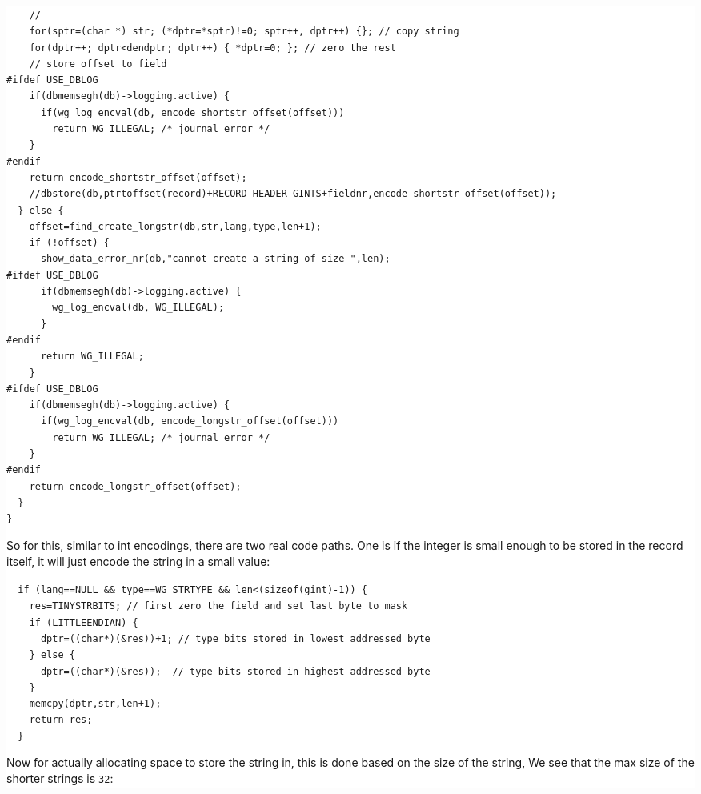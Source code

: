 ```
    //
    for(sptr=(char *) str; (*dptr=*sptr)!=0; sptr++, dptr++) {}; // copy string
    for(dptr++; dptr<dendptr; dptr++) { *dptr=0; }; // zero the rest
    // store offset to field
#ifdef USE_DBLOG
    if(dbmemsegh(db)->logging.active) {
      if(wg_log_encval(db, encode_shortstr_offset(offset)))
        return WG_ILLEGAL; /* journal error */
    }
#endif
    return encode_shortstr_offset(offset);
    //dbstore(db,ptrtoffset(record)+RECORD_HEADER_GINTS+fieldnr,encode_shortstr_offset(offset));
  } else {
    offset=find_create_longstr(db,str,lang,type,len+1);
    if (!offset) {
      show_data_error_nr(db,"cannot create a string of size ",len);
#ifdef USE_DBLOG
      if(dbmemsegh(db)->logging.active) {
        wg_log_encval(db, WG_ILLEGAL);
      }
#endif
      return WG_ILLEGAL;
    }
#ifdef USE_DBLOG
    if(dbmemsegh(db)->logging.active) {
      if(wg_log_encval(db, encode_longstr_offset(offset)))
        return WG_ILLEGAL; /* journal error */
    }
#endif
    return encode_longstr_offset(offset);
  }
}
```

So for this, similar to int encodings, there are two real code paths. One is if the integer is small enough to be stored in the record itself, it will just encode the string in a small value:

```
  if (lang==NULL && type==WG_STRTYPE && len<(sizeof(gint)-1)) {
    res=TINYSTRBITS; // first zero the field and set last byte to mask
    if (LITTLEENDIAN) {
      dptr=((char*)(&res))+1; // type bits stored in lowest addressed byte
    } else {
      dptr=((char*)(&res));  // type bits stored in highest addressed byte
    }
    memcpy(dptr,str,len+1);
    return res;
  }
```

Now for actually allocating space to store the string in, this is done based on the size of the string, We see that the max size of the shorter strings is `32`:

